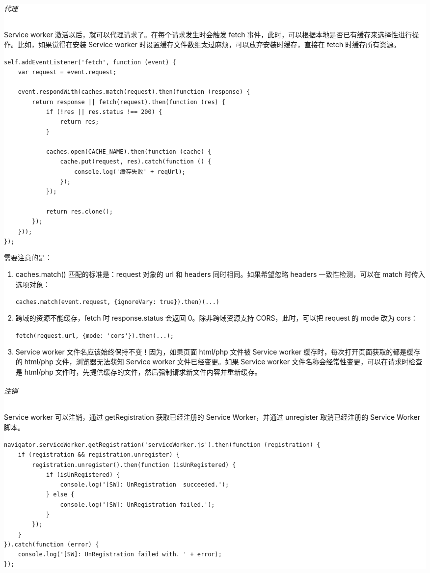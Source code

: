###### 代理

Service worker 激活以后，就可以代理请求了。在每个请求发生时会触发 fetch 事件，此时，可以根据本地是否已有缓存来选择性进行操作。比如，如果觉得在安装 Service worker 时设置缓存文件数组太过麻烦，可以放弃安装时缓存，直接在 fetch 时缓存所有资源。

```
self.addEventListener('fetch', function (event) {
    var request = event.request;

    event.respondWith(caches.match(request).then(function (response) {
        return response || fetch(request).then(function (res) {
            if (!res || res.status !== 200) {
                return res;
            }

            caches.open(CACHE_NAME).then(function (cache) {
                cache.put(request, res).catch(function () {
                    console.log('缓存失败' + reqUrl);
                });
            });

            return res.clone();
        });
    }));
});
```

需要注意的是：

1. caches.match() 匹配的标准是：request 对象的 url 和 headers 同时相同。如果希望忽略 headers 一致性检测，可以在 match 时传入选项对象：

   ```
   caches.match(event.request, {ignoreVary: true}).then)(...)
   ```

2. 跨域的资源不能缓存，fetch 时 response.status 会返回 0。除非跨域资源支持 CORS，此时，可以把 request 的 mode 改为 cors：

   ```
   fetch(request.url, {mode: 'cors'}).then(...);
   ```

3. Service worker 文件名应该始终保持不变！因为，如果页面 html/php 文件被 Service worker 缓存时，每次打开页面获取的都是缓存的 html/php 文件，浏览器无法获知 Service worker 文件已经变更。如果 Service worker 文件名称会经常性变更，可以在请求时检查是 html/php 文件时，先提供缓存的文件，然后强制请求新文件内容并重新缓存。

###### 注销

Service worker 可以注销，通过 getRegistration 获取已经注册的 Service Worker，并通过 unregister 取消已经注册的 Service Worker 脚本。

```
navigator.serviceWorker.getRegistration('serviceWorker.js').then(function (registration) {
    if (registration && registration.unregister) {
        registration.unregister().then(function (isUnRegistered) {
            if (isUnRegistered) {
                console.log('[SW]: UnRegistration  succeeded.');
            } else {
                console.log('[SW]: UnRegistration failed.');
            }
        });
    }
}).catch(function (error) {
    console.log('[SW]: UnRegistration failed with. ' + error);
});
```
